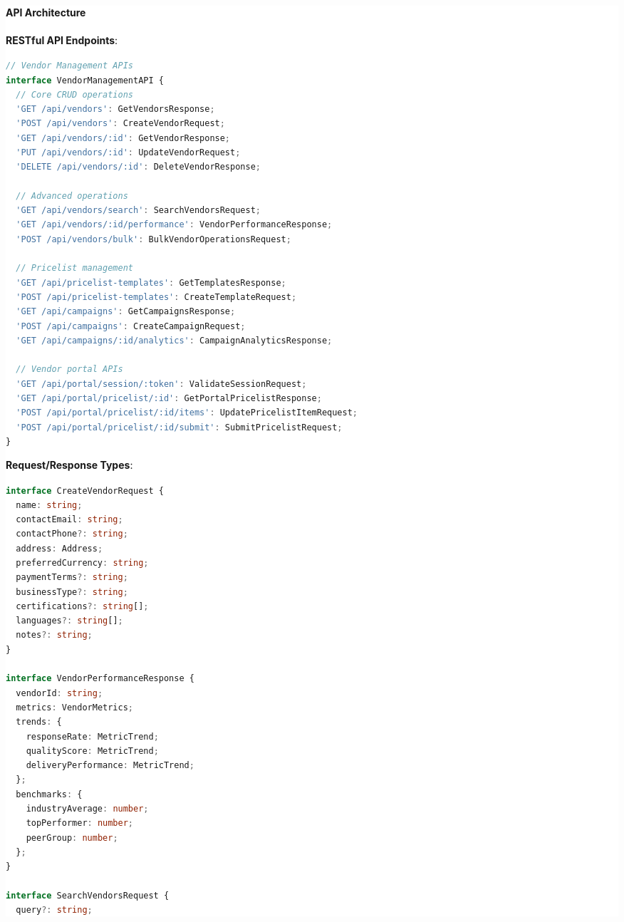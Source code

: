 #### API Architecture

**RESTful API Endpoints**:
```typescript
// Vendor Management APIs
interface VendorManagementAPI {
  // Core CRUD operations
  'GET /api/vendors': GetVendorsResponse;
  'POST /api/vendors': CreateVendorRequest;
  'GET /api/vendors/:id': GetVendorResponse;
  'PUT /api/vendors/:id': UpdateVendorRequest;
  'DELETE /api/vendors/:id': DeleteVendorResponse;
  
  // Advanced operations
  'GET /api/vendors/search': SearchVendorsRequest;
  'GET /api/vendors/:id/performance': VendorPerformanceResponse;
  'POST /api/vendors/bulk': BulkVendorOperationsRequest;
  
  // Pricelist management
  'GET /api/pricelist-templates': GetTemplatesResponse;
  'POST /api/pricelist-templates': CreateTemplateRequest;
  'GET /api/campaigns': GetCampaignsResponse;
  'POST /api/campaigns': CreateCampaignRequest;
  'GET /api/campaigns/:id/analytics': CampaignAnalyticsResponse;
  
  // Vendor portal APIs
  'GET /api/portal/session/:token': ValidateSessionRequest;
  'GET /api/portal/pricelist/:id': GetPortalPricelistResponse;
  'POST /api/portal/pricelist/:id/items': UpdatePricelistItemRequest;
  'POST /api/portal/pricelist/:id/submit': SubmitPricelistRequest;
}
```

**Request/Response Types**:
```typescript
interface CreateVendorRequest {
  name: string;
  contactEmail: string;
  contactPhone?: string;
  address: Address;
  preferredCurrency: string;
  paymentTerms?: string;
  businessType?: string;
  certifications?: string[];
  languages?: string[];
  notes?: string;
}

interface VendorPerformanceResponse {
  vendorId: string;
  metrics: VendorMetrics;
  trends: {
    responseRate: MetricTrend;
    qualityScore: MetricTrend;
    deliveryPerformance: MetricTrend;
  };
  benchmarks: {
    industryAverage: number;
    topPerformer: number;
    peerGroup: number;
  };
}

interface SearchVendorsRequest {
  query?: string;
```